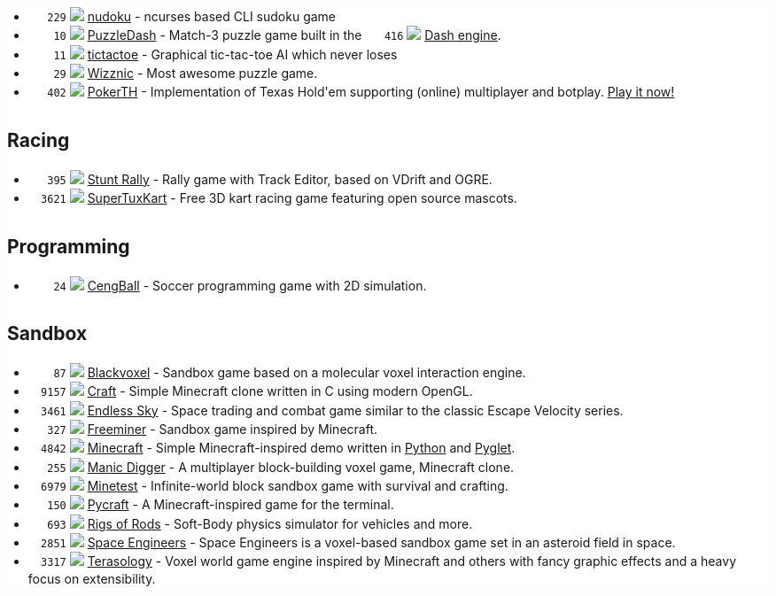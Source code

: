 * <code>&nbsp;&nbsp;&nbsp;229</code> ![](https://img.shields.io/github/last-commit/jubalh/nudoku) [nudoku](https://github.com/jubalh/nudoku) - ncurses based CLI sudoku game
* <code>&nbsp;&nbsp;&nbsp;&nbsp;10</code> ![](https://img.shields.io/github/last-commit/zeDoctor/PuzzleDash) [PuzzleDash](https://github.com/zeDoctor/PuzzleDash) - Match-3 puzzle game built in the <code>&nbsp;&nbsp;&nbsp;416</code> ![](https://img.shields.io/github/last-commit/Circular-Studios/Dash) [Dash engine](https://github.com/Circular-Studios/Dash).
* <code>&nbsp;&nbsp;&nbsp;&nbsp;11</code> ![](https://img.shields.io/github/last-commit/cout-hello-world/tictactoe) [tictactoe](https://github.com/cout-hello-world/tictactoe) - Graphical tic-tac-toe AI which never loses
* <code>&nbsp;&nbsp;&nbsp;&nbsp;29</code> ![](https://img.shields.io/github/last-commit/DusteDdk/Wizznic) [Wizznic](https://github.com/DusteDdk/Wizznic) - Most awesome puzzle game.
* <code>&nbsp;&nbsp;&nbsp;402</code> ![](https://img.shields.io/github/last-commit/pokerth/pokerth) [PokerTH](https://github.com/pokerth/pokerth) - Implementation of Texas Hold'em supporting (online) multiplayer and botplay. [Play it now!](http://www.pokerth.net/)

## Racing

* <code>&nbsp;&nbsp;&nbsp;395</code> ![](https://img.shields.io/github/last-commit/stuntrally/stuntrally) [Stunt Rally](https://github.com/stuntrally/stuntrally) - Rally game with Track Editor, based on VDrift and OGRE.
* <code>&nbsp;&nbsp;3621</code> ![](https://img.shields.io/github/last-commit/supertuxkart/stk-code) [SuperTuxKart](https://github.com/supertuxkart/stk-code) - Free 3D kart racing game featuring open source mascots.

## Programming

* <code>&nbsp;&nbsp;&nbsp;&nbsp;24</code> ![](https://img.shields.io/github/last-commit/eckucukoglu/cengball) [CengBall](https://github.com/eckucukoglu/cengball) - Soccer programming game with 2D simulation.

## Sandbox

* <code>&nbsp;&nbsp;&nbsp;&nbsp;87</code> ![](https://img.shields.io/github/last-commit/Blackvoxel/Blackvoxel) [Blackvoxel](https://github.com/Blackvoxel/Blackvoxel) - Sandbox game based on a molecular voxel interaction engine.
* <code>&nbsp;&nbsp;9157</code> ![](https://img.shields.io/github/last-commit/fogleman/Craft) [Craft](https://github.com/fogleman/Craft) - Simple Minecraft clone written in C using modern OpenGL.
* <code>&nbsp;&nbsp;3461</code> ![](https://img.shields.io/github/last-commit/endless-sky/endless-sky) [Endless Sky](https://github.com/endless-sky/endless-sky) - Space trading and combat game similar to the classic Escape Velocity series.
* <code>&nbsp;&nbsp;&nbsp;327</code> ![](https://img.shields.io/github/last-commit/freeminer/freeminer) [Freeminer](https://github.com/freeminer/freeminer) - Sandbox game inspired by Minecraft.
* <code>&nbsp;&nbsp;4842</code> ![](https://img.shields.io/github/last-commit/fogleman/Minecraft) [Minecraft](https://github.com/fogleman/Minecraft) - Simple Minecraft-inspired demo written in [Python](https://www.python.org/) and [Pyglet](http://www.pyglet.org/).
* <code>&nbsp;&nbsp;&nbsp;255</code> ![](https://img.shields.io/github/last-commit/manicdigger/manicdigger) [Manic Digger](https://github.com/manicdigger/manicdigger) - A multiplayer block-building voxel game, Minecraft clone.
* <code>&nbsp;&nbsp;6979</code> ![](https://img.shields.io/github/last-commit/minetest/minetest) [Minetest](https://github.com/minetest/minetest) - Infinite-world block sandbox game with survival and crafting.
* <code>&nbsp;&nbsp;&nbsp;150</code> ![](https://img.shields.io/github/last-commit/itsapi/pycraft) [Pycraft](https://github.com/itsapi/pycraft) - A Minecraft-inspired game for the terminal.
* <code>&nbsp;&nbsp;&nbsp;693</code> ![](https://img.shields.io/github/last-commit/RigsOfRods/rigs-of-rods) [Rigs of Rods](https://github.com/RigsOfRods/rigs-of-rods) - Soft-Body physics simulator for vehicles and more.
* <code>&nbsp;&nbsp;2851</code> ![](https://img.shields.io/github/last-commit/KeenSoftwareHouse/SpaceEngineers) [Space Engineers](https://github.com/KeenSoftwareHouse/SpaceEngineers) - Space Engineers is a voxel-based sandbox game set in an asteroid field in space.
* <code>&nbsp;&nbsp;3317</code> ![](https://img.shields.io/github/last-commit/MovingBlocks/Terasology) [Terasology](https://github.com/MovingBlocks/Terasology) - Voxel world game engine inspired by Minecraft and others with fancy graphic effects and a heavy focus on extensibility.